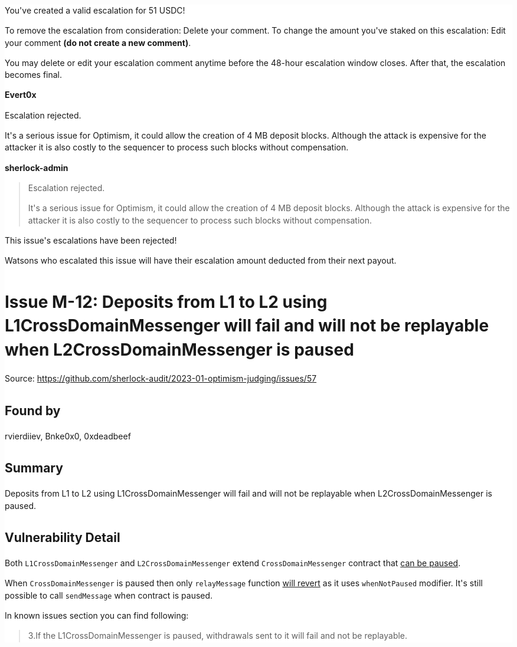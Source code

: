 You've created a valid escalation for 51 USDC!

To remove the escalation from consideration: Delete your comment.
To change the amount you've staked on this escalation: Edit your comment **(do not create a new comment)**.

You may delete or edit your escalation comment anytime before the 48-hour escalation window closes. After that, the escalation becomes final.

**Evert0x**

Escalation rejected.

It's a serious issue for Optimism, it could allow the creation of 4 MB deposit blocks. Although the attack is expensive for the attacker it is also costly to the sequencer to process such blocks without compensation.

**sherlock-admin**

> Escalation rejected.
> 
> It's a serious issue for Optimism, it could allow the creation of 4 MB deposit blocks. Although the attack is expensive for the attacker it is also costly to the sequencer to process such blocks without compensation.

This issue's escalations have been rejected!

Watsons who escalated this issue will have their escalation amount deducted from their next payout.



# Issue M-12: Deposits from L1 to L2 using L1CrossDomainMessenger will fail and will not be replayable when L2CrossDomainMessenger is paused 

Source: https://github.com/sherlock-audit/2023-01-optimism-judging/issues/57 

## Found by 
rvierdiiev, Bnke0x0, 0xdeadbeef

## Summary
Deposits from L1 to L2 using L1CrossDomainMessenger will fail and will not be replayable when L2CrossDomainMessenger is paused.
## Vulnerability Detail
Both `L1CrossDomainMessenger` and `L2CrossDomainMessenger` extend `CrossDomainMessenger` contract that [can be paused](https://github.com/sherlock-audit/2023-01-optimism/blob/main/optimism/packages/contracts-bedrock/contracts/universal/CrossDomainMessenger.sol#L46).

When `CrossDomainMessenger` is paused then only `relayMessage` function [will revert](relayMessage) as it uses `whenNotPaused` modifier. It's still possible to call `sendMessage` when contract is paused.

In known issues section you can find following:
> 3.If the L1CrossDomainMessenger is paused, withdrawals sent to it will fail and not be replayable.
